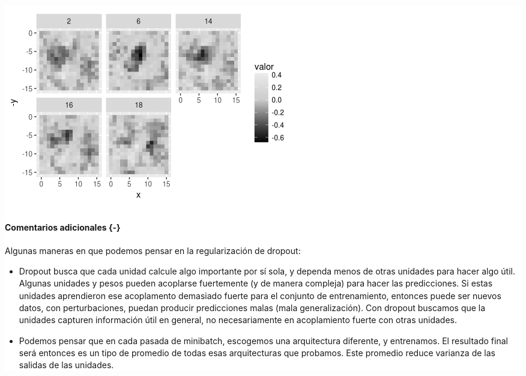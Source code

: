 <img src="08-redes-neuronales-2_files/figure-html/unnamed-chunk-47-2.png" width="480" />



#### Comentarios adicionales {-}
Algunas maneras en que podemos pensar en la regularización de dropout:

- Dropout busca que cada unidad calcule algo importante por sí sola, y 
dependa menos de otras unidades para hacer algo útil.
Algunas unidades y pesos pueden acoplarse fuertemente (y de manera
compleja) para hacer
las predicciones. Si estas unidades aprendieron ese acoplamento demasiado 
fuerte para el conjunto de entrenamiento, entonces puede ser nuevos datos,
con perturbaciones,  puedan producir predicciones malas
(mala generalización). Con dropout buscamos que la unidades capturen información
útil en general, no necesariamente en acoplamiento fuerte con otras unidades.

- Podemos pensar que en cada pasada de minibatch,
escogemos una arquitectura diferente, y entrenamos. El resultado final
será entonces es un tipo de  promedio de todas esas arquitecturas que probamos. Este
promedio reduce varianza de las salidas de las unidades.

